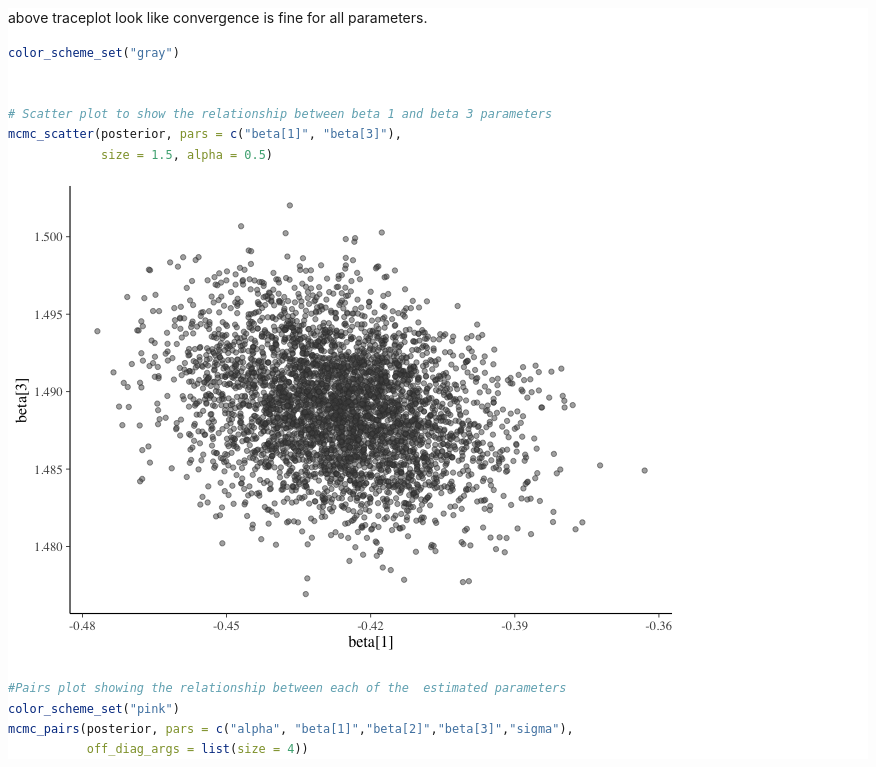 above traceplot look like convergence is fine for all parameters.

``` r
color_scheme_set("gray")


# Scatter plot to show the relationship between beta 1 and beta 3 parameters
mcmc_scatter(posterior, pars = c("beta[1]", "beta[3]"), 
             size = 1.5, alpha = 0.5) 
```

![](index_files/figure-gfm/unnamed-chunk-21-1.png)

``` r
#Pairs plot showing the relationship between each of the  estimated parameters
color_scheme_set("pink")
mcmc_pairs(posterior, pars = c("alpha", "beta[1]","beta[2]","beta[3]","sigma"),
           off_diag_args = list(size = 4))
```
